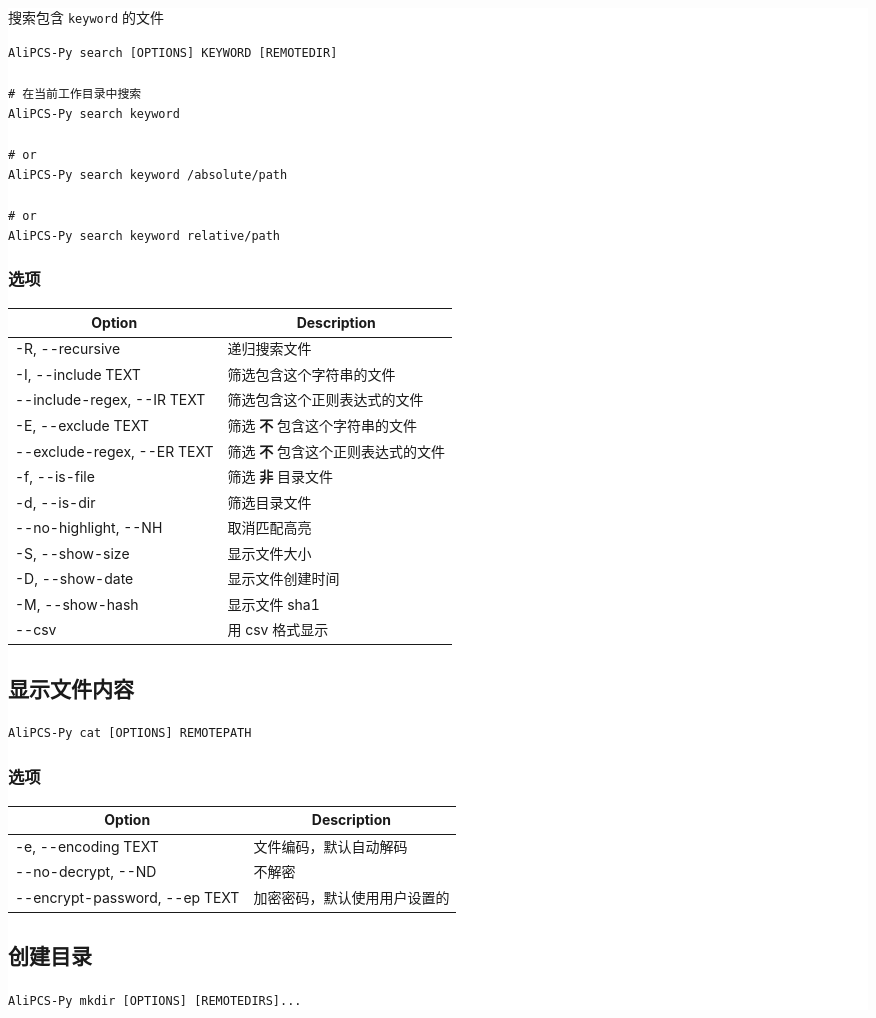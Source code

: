 搜索包含 `keyword` 的文件

```
AliPCS-Py search [OPTIONS] KEYWORD [REMOTEDIR]

# 在当前工作目录中搜索
AliPCS-Py search keyword

# or
AliPCS-Py search keyword /absolute/path

# or
AliPCS-Py search keyword relative/path
```

### 选项

| Option                     | Description                          |
| -------------------------- | ------------------------------------ |
| -R, --recursive            | 递归搜索文件                         |
| -I, --include TEXT         | 筛选包含这个字符串的文件             |
| --include-regex, --IR TEXT | 筛选包含这个正则表达式的文件         |
| -E, --exclude TEXT         | 筛选 **不** 包含这个字符串的文件     |
| --exclude-regex, --ER TEXT | 筛选 **不** 包含这个正则表达式的文件 |
| -f, --is-file              | 筛选 **非** 目录文件                 |
| -d, --is-dir               | 筛选目录文件                         |
| --no-highlight, --NH       | 取消匹配高亮                         |
| -S, --show-size            | 显示文件大小                         |
| -D, --show-date            | 显示文件创建时间                     |
| -M, --show-hash            | 显示文件 sha1                        |
| --csv                      | 用 csv 格式显示                      |

## 显示文件内容

```
AliPCS-Py cat [OPTIONS] REMOTEPATH
```

### 选项

| Option                        | Description                  |
| ----------------------------- | ---------------------------- |
| -e, --encoding TEXT           | 文件编码，默认自动解码       |
| --no-decrypt, --ND            | 不解密                       |
| --encrypt-password, --ep TEXT | 加密密码，默认使用用户设置的 |

## 创建目录

```
AliPCS-Py mkdir [OPTIONS] [REMOTEDIRS]...
```
